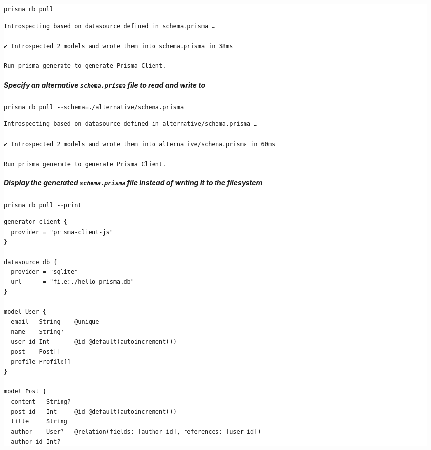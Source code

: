



```terminal
prisma db pull
```



```code no-copy
Introspecting based on datasource defined in schema.prisma …

✔ Introspected 2 models and wrote them into schema.prisma in 38ms

Run prisma generate to generate Prisma Client.
```

##### Specify an alternative `schema.prisma` file to read and write to





```terminal
prisma db pull --schema=./alternative/schema.prisma
```



```code no-copy
Introspecting based on datasource defined in alternative/schema.prisma …

✔ Introspected 2 models and wrote them into alternative/schema.prisma in 60ms

Run prisma generate to generate Prisma Client.
```

##### Display the generated `schema.prisma` file instead of writing it to the filesystem





```terminal
prisma db pull --print
```



```prisma no-copy
generator client {
  provider = "prisma-client-js"
}

datasource db {
  provider = "sqlite"
  url      = "file:./hello-prisma.db"
}

model User {
  email   String    @unique
  name    String?
  user_id Int       @id @default(autoincrement())
  post    Post[]
  profile Profile[]
}

model Post {
  content   String?
  post_id   Int     @id @default(autoincrement())
  title     String
  author    User?   @relation(fields: [author_id], references: [user_id])
  author_id Int?
```
